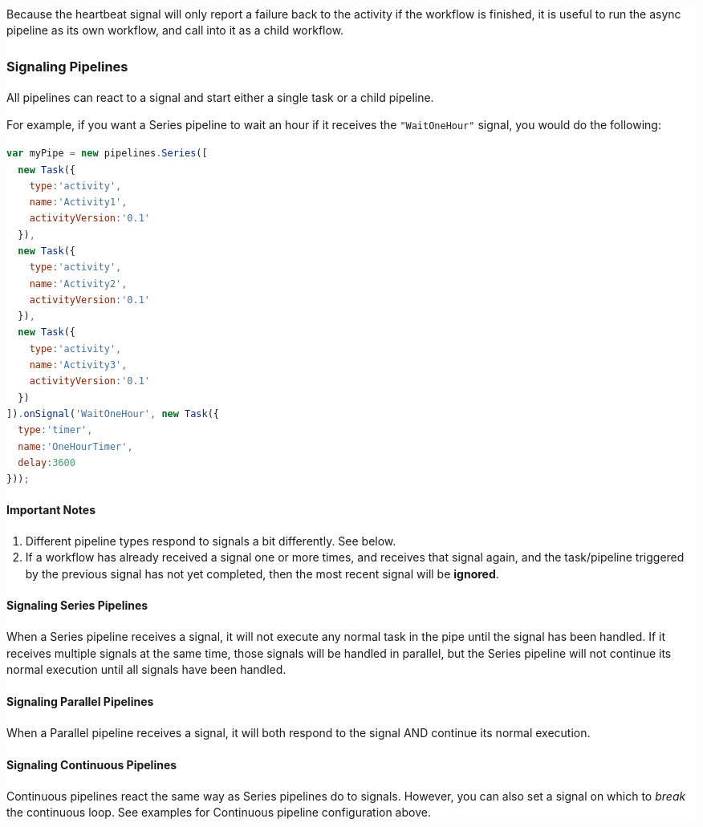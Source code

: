 Because the heartbeat signal will only report a failure back to the activity
if the workflow is finished, it is useful to run the async pipeline as its own
workflow, and call into it as a child workflow.


### Signaling Pipelines
All pipelines can react to a signal and start either a single task or a child pipeline.

For example, if you want a Series pipeline to wait an hour if it receives the `"WaitOneHour"` signal, you would do the following:

```javascript
var myPipe = new pipelines.Series([
  new Task({
    type:'activity',
    name:'Activity1',
    activityVersion:'0.1'
  }),
  new Task({
    type:'activity',
    name:'Activity2',
    activityVersion:'0.1'
  }),
  new Task({
    type:'activity',
    name:'Activity3',
    activityVersion:'0.1'
  })
]).onSignal('WaitOneHour', new Task({
  type:'timer',
  name:'OneHourTimer',
  delay:3600
}));
```

#### Important Notes
1. Different pipeline types respond to signals a bit differently. See below.
2. If a workflow has already received a signal one or more times, and receives that signal again, and the task/pipeline triggered by the previous signal has not yet completed, then the most recent signal will be **ignored**.

#### Signaling Series Pipelines
When a Series pipeline receives a signal, it will not execute any normal task in the pipe until the signal has been handled. If it receives multiple signals at the same time, those signals will be handled in parallel, but the Series pipeline will not continue its normal execution until all signals have been handled.

#### Signaling Parallel Pipelines
When a Parallel pipeline receives a signal, it will both respond to the signal AND continue its normal execution.

#### Signaling Continuous Pipelines
Continuous pipelines react the same way as Series pipelines do to signals. However, you can also set a signal on which to *break* the continuous loop. See examples for Continuous pipeline configuration above.
